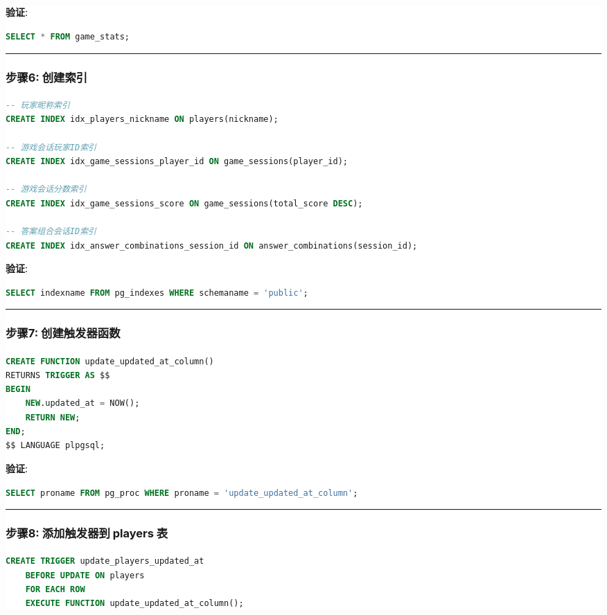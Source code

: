**验证**:
```sql
SELECT * FROM game_stats;
```

---

### 步骤6: 创建索引

```sql
-- 玩家昵称索引
CREATE INDEX idx_players_nickname ON players(nickname);

-- 游戏会话玩家ID索引
CREATE INDEX idx_game_sessions_player_id ON game_sessions(player_id);

-- 游戏会话分数索引
CREATE INDEX idx_game_sessions_score ON game_sessions(total_score DESC);

-- 答案组合会话ID索引
CREATE INDEX idx_answer_combinations_session_id ON answer_combinations(session_id);
```

**验证**:
```sql
SELECT indexname FROM pg_indexes WHERE schemaname = 'public';
```

---

### 步骤7: 创建触发器函数

```sql
CREATE FUNCTION update_updated_at_column()
RETURNS TRIGGER AS $$
BEGIN
    NEW.updated_at = NOW();
    RETURN NEW;
END;
$$ LANGUAGE plpgsql;
```

**验证**:
```sql
SELECT proname FROM pg_proc WHERE proname = 'update_updated_at_column';
```

---

### 步骤8: 添加触发器到 players 表

```sql
CREATE TRIGGER update_players_updated_at 
    BEFORE UPDATE ON players 
    FOR EACH ROW 
    EXECUTE FUNCTION update_updated_at_column();
```
